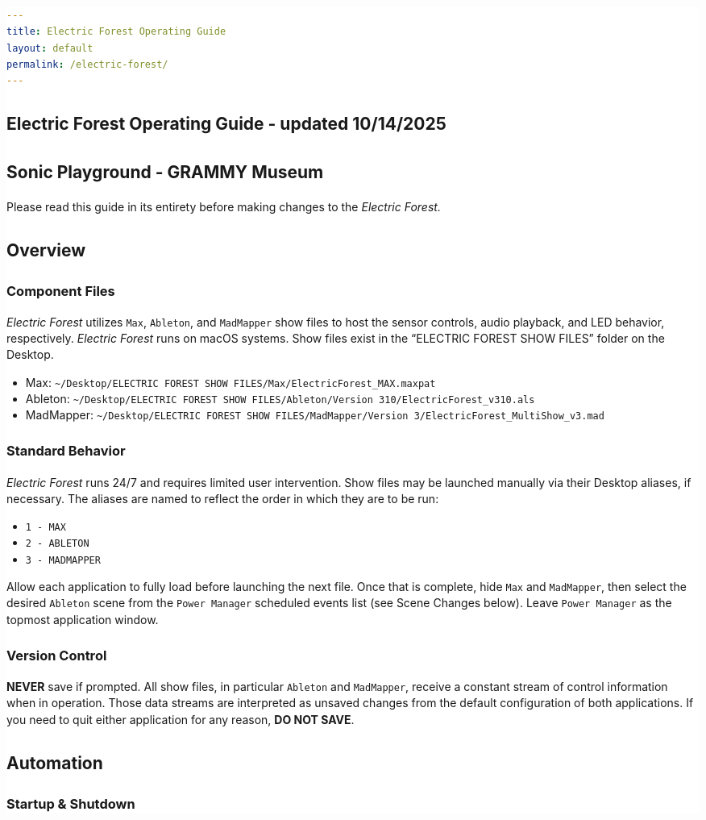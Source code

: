 ```yaml
---
title: Electric Forest Operating Guide
layout: default
permalink: /electric-forest/
---
```


## Electric Forest Operating Guide - updated 10/14/2025

## Sonic Playground - GRAMMY Museum

Please read this guide in its entirety before making changes to the *Electric Forest.*

## Overview

### Component Files

*Electric Forest* utilizes `Max`, `Ableton`, and `MadMapper` show files to host the sensor controls, audio playback, and LED behavior, respectively. *Electric Forest* runs on macOS systems. Show files exist in the “ELECTRIC FOREST SHOW FILES” folder on the Desktop.

- Max: `~/Desktop/ELECTRIC FOREST SHOW FILES/Max/ElectricForest_MAX.maxpat`
- Ableton: `~/Desktop/ELECTRIC FOREST SHOW FILES/Ableton/Version 310/ElectricForest_v310.als`
- MadMapper: `~/Desktop/ELECTRIC FOREST SHOW FILES/MadMapper/Version 3/ElectricForest_MultiShow_v3.mad`

### Standard Behavior

*Electric Forest* runs 24/7 and requires limited user intervention. Show files may be launched manually via their Desktop aliases, if necessary. The aliases are named to reflect the order in which they are to be run:

- `1 - MAX`
- `2 - ABLETON`
- `3 - MADMAPPER`

Allow each application to fully load before launching the next file. Once that is complete, hide `Max` and `MadMapper`, then select the desired `Ableton` scene from the `Power Manager` scheduled events list (see Scene Changes below). Leave `Power Manager` as the topmost application window.

### Version Control

**NEVER** save if prompted. All show files, in particular `Ableton` and `MadMapper`, receive a constant stream of control information when in operation. Those data streams are interpreted as unsaved changes from the default configuration of both applications. If you need to quit either application for any reason, **DO NOT SAVE**.

## Automation

### Startup & Shutdown
